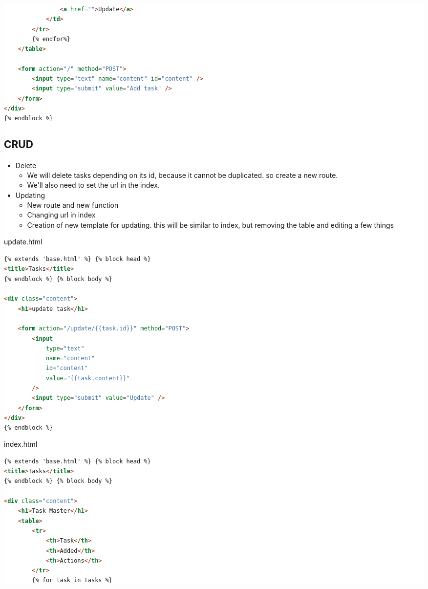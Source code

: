 ```html
                <a href="">Update</a>
            </td>
        </tr>
        {% endfor%}
    </table>

    <form action="/" method="POST">
        <input type="text" name="content" id="content" />
        <input type="submit" value="Add task" />
    </form>
</div>
{% endblock %}
```

## CRUD

-   Delete
    -   We will delete tasks depending on its id, because it cannot be duplicated. so create a new route.
    -   We'll also need to set the url in the index.
-   Updating
    -   New route and new function
    -   Changing url in index
    -   Creation of new template for updating. this will be similar to index, but removing the table and editing a few things

update.html

```html
{% extends 'base.html' %} {% block head %}
<title>Tasks</title>
{% endblock %} {% block body %}

<div class="content">
    <h1>update task</h1>

    <form action="/update/{{task.id}}" method="POST">
        <input
            type="text"
            name="content"
            id="content"
            value="{{task.content}}"
        />
        <input type="submit" value="Update" />
    </form>
</div>
{% endblock %}
```

index.html

```html
{% extends 'base.html' %} {% block head %}
<title>Tasks</title>
{% endblock %} {% block body %}

<div class="content">
    <h1>Task Master</h1>
    <table>
        <tr>
            <th>Task</th>
            <th>Added</th>
            <th>Actions</th>
        </tr>
        {% for task in tasks %}
```